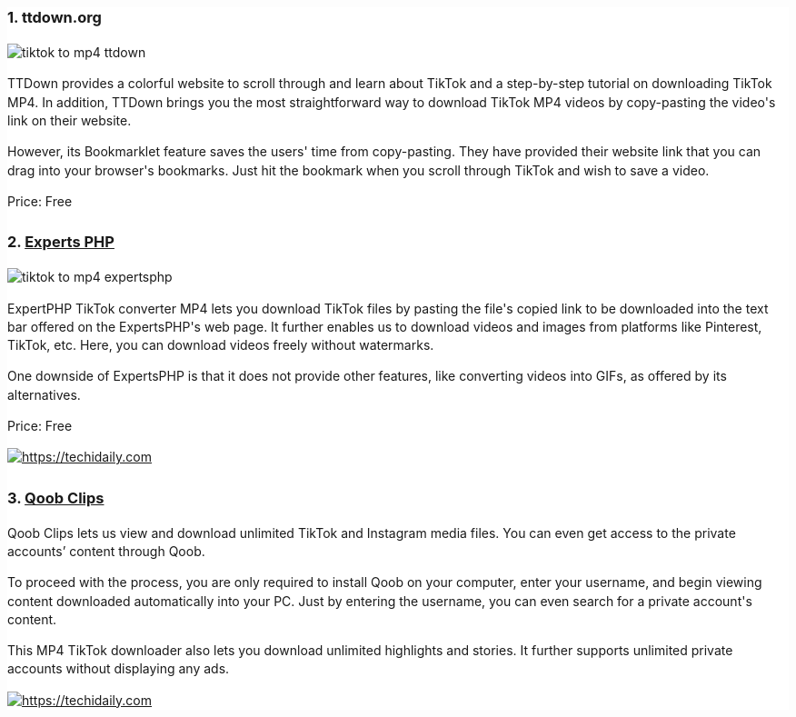### 1. ttdown.org

![tiktok to mp4 ttdown](https://images.wondershare.com/filmora/article-images/2021/tiktok-to-mp4-ttdown.jpg)

TTDown provides a colorful website to scroll through and learn about TikTok and a step-by-step tutorial on downloading TikTok MP4\. In addition, TTDown brings you the most straightforward way to download TikTok MP4 videos by copy-pasting the video's link on their website.

However, its Bookmarklet feature saves the users' time from copy-pasting. They have provided their website link that you can drag into your browser's bookmarks. Just hit the bookmark when you scroll through TikTok and wish to save a video.

Price: Free

### 2. [Experts PHP](https://www.expertsphp.com/tiktok-video-downloader.php)

![tiktok to mp4 expertsphp](https://images.wondershare.com/filmora/article-images/4-expertsphp-video-download.jpg)

ExpertPHP TikTok converter MP4 lets you download TikTok files by pasting the file's copied link to be downloaded into the text bar offered on the ExpertsPHP's web page. It further enables us to download videos and images from platforms like Pinterest, TikTok, etc. Here, you can download videos freely without watermarks.

One downside of ExpertsPHP is that it does not provide other features, like converting videos into GIFs, as offered by its alternatives.

Price: Free


<a href="https://aligracehair.sjv.io/c/5597632/1886015/19272" target="_top" id="1886015">
  <img src="//a.impactradius-go.com/display-ad/19272-1886015" border="0" alt="https://techidaily.com" width="300" height="90"/>
</a>
<img height="0" width="0" src="https://aligracehair.sjv.io/i/5597632/1886015/19272" style="position:absolute;visibility:hidden;" border="0" />


### 3. [Qoob Clips](https://www.qoob.co/product/clips/)

Qoob Clips lets us view and download unlimited TikTok and Instagram media files. You can even get access to the private accounts’ content through Qoob.

To proceed with the process, you are only required to install Qoob on your computer, enter your username, and begin viewing content downloaded automatically into your PC. Just by entering the username, you can even search for a private account's content.

This MP4 TikTok downloader also lets you download unlimited highlights and stories. It further supports unlimited private accounts without displaying any ads.


<a href="https://aligracehair.sjv.io/c/5597632/2027181/19272" target="_top" id="2027181">
  <img src="//a.impactradius-go.com/display-ad/19272-2027181" border="0" alt="https://techidaily.com" width="728" height="90"/>
</a>
<img height="0" width="0" src="https://aligracehair.sjv.io/i/5597632/2027181/19272" style="position:absolute;visibility:hidden;" border="0" />
